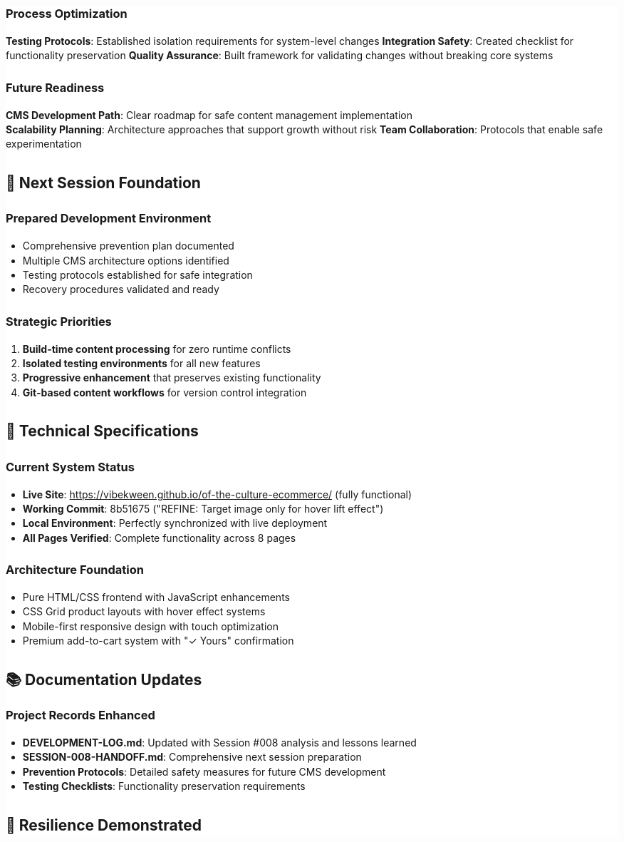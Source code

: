 ### Process Optimization
**Testing Protocols**: Established isolation requirements for system-level changes
**Integration Safety**: Created checklist for functionality preservation
**Quality Assurance**: Built framework for validating changes without breaking core systems

### Future Readiness
**CMS Development Path**: Clear roadmap for safe content management implementation  
**Scalability Planning**: Architecture approaches that support growth without risk
**Team Collaboration**: Protocols that enable safe experimentation

## 🚀 Next Session Foundation

### Prepared Development Environment
- Comprehensive prevention plan documented
- Multiple CMS architecture options identified
- Testing protocols established for safe integration
- Recovery procedures validated and ready

### Strategic Priorities
1. **Build-time content processing** for zero runtime conflicts
2. **Isolated testing environments** for all new features
3. **Progressive enhancement** that preserves existing functionality
4. **Git-based content workflows** for version control integration

## 🔗 Technical Specifications

### Current System Status
- **Live Site**: https://vibekween.github.io/of-the-culture-ecommerce/ (fully functional)
- **Working Commit**: 8b51675 ("REFINE: Target image only for hover lift effect")
- **Local Environment**: Perfectly synchronized with live deployment
- **All Pages Verified**: Complete functionality across 8 pages

### Architecture Foundation
- Pure HTML/CSS frontend with JavaScript enhancements
- CSS Grid product layouts with hover effect systems
- Mobile-first responsive design with touch optimization
- Premium add-to-cart system with "✓ Yours" confirmation

## 📚 Documentation Updates

### Project Records Enhanced
- **DEVELOPMENT-LOG.md**: Updated with Session #008 analysis and lessons learned
- **SESSION-008-HANDOFF.md**: Comprehensive next session preparation
- **Prevention Protocols**: Detailed safety measures for future CMS development
- **Testing Checklists**: Functionality preservation requirements

## 💪 Resilience Demonstrated
